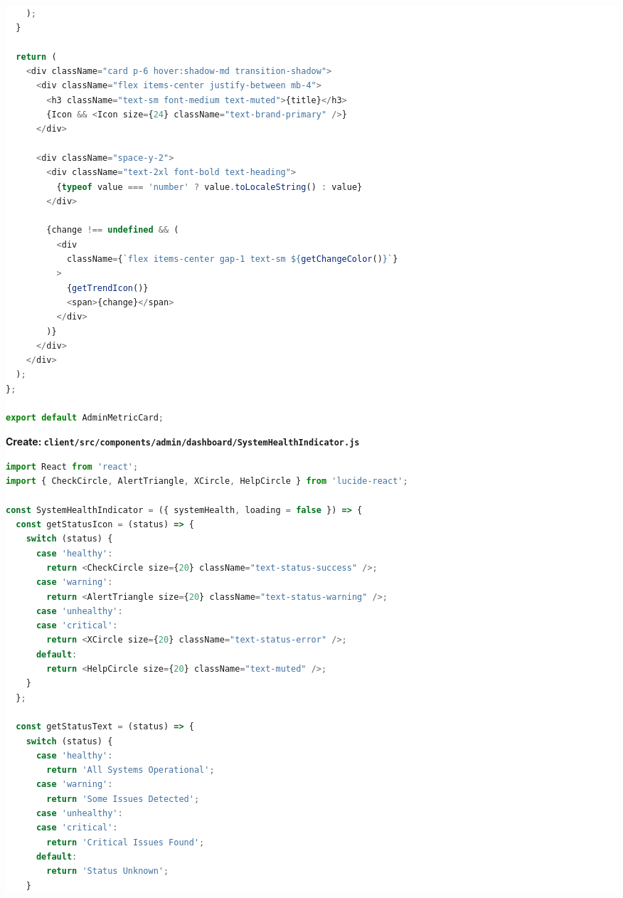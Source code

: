 ```javascript
    );
  }

  return (
    <div className="card p-6 hover:shadow-md transition-shadow">
      <div className="flex items-center justify-between mb-4">
        <h3 className="text-sm font-medium text-muted">{title}</h3>
        {Icon && <Icon size={24} className="text-brand-primary" />}
      </div>

      <div className="space-y-2">
        <div className="text-2xl font-bold text-heading">
          {typeof value === 'number' ? value.toLocaleString() : value}
        </div>

        {change !== undefined && (
          <div
            className={`flex items-center gap-1 text-sm ${getChangeColor()}`}
          >
            {getTrendIcon()}
            <span>{change}</span>
          </div>
        )}
      </div>
    </div>
  );
};

export default AdminMetricCard;
```

**Create: `client/src/components/admin/dashboard/SystemHealthIndicator.js`**

```javascript
import React from 'react';
import { CheckCircle, AlertTriangle, XCircle, HelpCircle } from 'lucide-react';

const SystemHealthIndicator = ({ systemHealth, loading = false }) => {
  const getStatusIcon = (status) => {
    switch (status) {
      case 'healthy':
        return <CheckCircle size={20} className="text-status-success" />;
      case 'warning':
        return <AlertTriangle size={20} className="text-status-warning" />;
      case 'unhealthy':
      case 'critical':
        return <XCircle size={20} className="text-status-error" />;
      default:
        return <HelpCircle size={20} className="text-muted" />;
    }
  };

  const getStatusText = (status) => {
    switch (status) {
      case 'healthy':
        return 'All Systems Operational';
      case 'warning':
        return 'Some Issues Detected';
      case 'unhealthy':
      case 'critical':
        return 'Critical Issues Found';
      default:
        return 'Status Unknown';
    }
```
